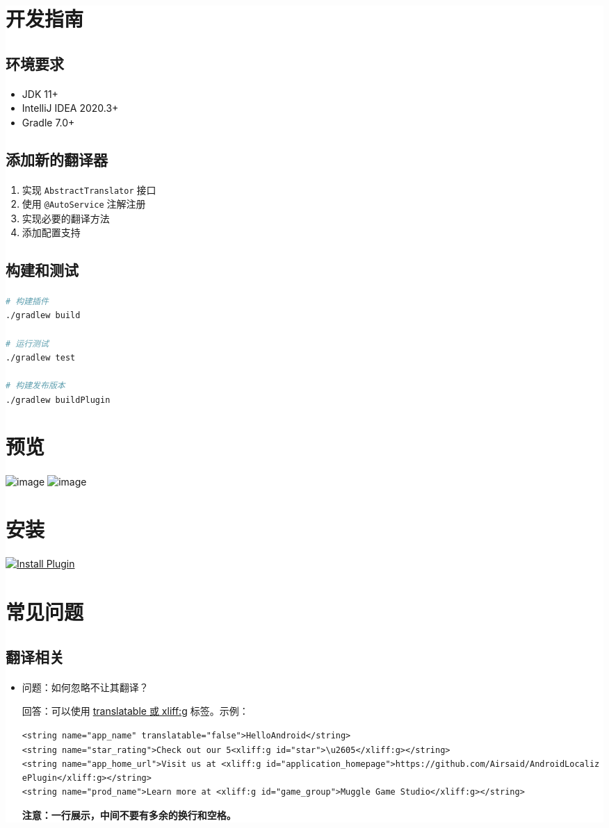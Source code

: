 # 开发指南

## 环境要求
- JDK 11+
- IntelliJ IDEA 2020.3+
- Gradle 7.0+

## 添加新的翻译器
1. 实现 `AbstractTranslator` 接口
2. 使用 `@AutoService` 注解注册
3. 实现必要的翻译方法
4. 添加配置支持

## 构建和测试
```bash
# 构建插件
./gradlew build

# 运行测试
./gradlew test

# 构建发布版本
./gradlew buildPlugin
```

# 预览
![image](preview/preview.gif)
![image](preview/settings.png)

# 安装
[![Install Plugin](preview/install.png)](https://plugins.jetbrains.com/plugin/11174-androidlocalize)

# 常见问题

## 翻译相关
- 问题：如何忽略不让其翻译？

    回答：可以使用 [translatable 或 xliff:g](https://developer.android.com/guide/topics/resources/localization#managing-strings) 标签。示例：
    ```
    <string name="app_name" translatable="false">HelloAndroid</string>
    <string name="star_rating">Check out our 5<xliff:g id="star">\u2605</xliff:g></string>
    <string name="app_home_url">Visit us at <xliff:g id="application_homepage">https://github.com/Airsaid/AndroidLocalizePlugin</xliff:g></string>
    <string name="prod_name">Learn more at <xliff:g id="game_group">Muggle Game Studio</xliff:g></string>
    ```
  **注意：一行展示，中间不要有多余的换行和空格。**
